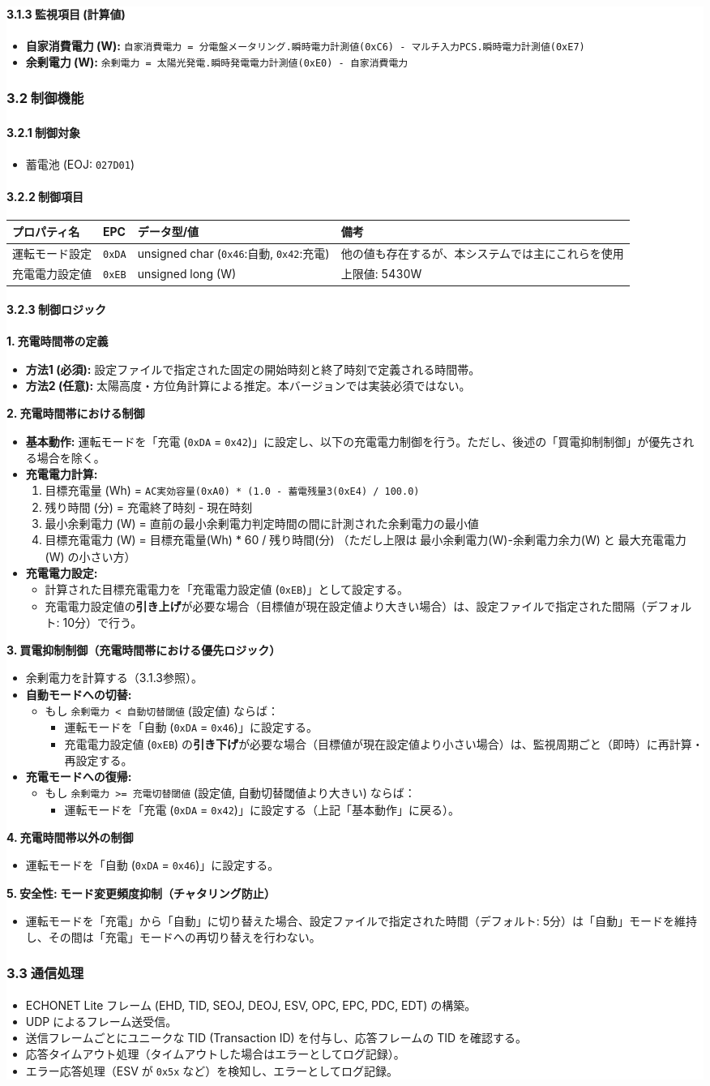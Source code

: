 #### 3.1.3 監視項目 (計算値)

- **自家消費電力 (W):**
  `自家消費電力 = 分電盤メータリング.瞬時電力計測値(0xC6) - マルチ入力PCS.瞬時電力計測値(0xE7)`
- **余剰電力 (W):**
  `余剰電力 = 太陽光発電.瞬時発電電力計測値(0xE0) - 自家消費電力`

### 3.2 制御機能

#### 3.2.1 制御対象
- 蓄電池 (EOJ: `027D01`)

#### 3.2.2 制御項目

| プロパティ名         | EPC    | データ型/値                               | 備考                                 |
| :------------------- | :----- | :---------------------------------------- | :----------------------------------- |
| 運転モード設定       | `0xDA` | unsigned char (`0x46`:自動, `0x42`:充電) | 他の値も存在するが、本システムでは主にこれらを使用 |
| 充電電力設定値       | `0xEB` | unsigned long (W)                         | 上限値: 5430W                        |

#### 3.2.3 制御ロジック

**1. 充電時間帯の定義**
- **方法1 (必須):** 設定ファイルで指定された固定の開始時刻と終了時刻で定義される時間帯。
- **方法2 (任意):** 太陽高度・方位角計算による推定。本バージョンでは実装必須ではない。

**2. 充電時間帯における制御**
   - **基本動作:** 運転モードを「充電 (`0xDA` = `0x42`)」に設定し、以下の充電電力制御を行う。ただし、後述の「買電抑制制御」が優先される場合を除く。
   - **充電電力計算:**
     1. 目標充電量 (Wh) = `AC実効容量(0xA0) * (1.0 - 蓄電残量3(0xE4) / 100.0)`
     2. 残り時間 (分) = 充電終了時刻 - 現在時刻
     3. 最小余剰電力 (W) = 直前の最小余剰電力判定時間の間に計測された余剰電力の最小値
     4. 目標充電電力 (W) = 目標充電量(Wh) * 60 / 残り時間(分) （ただし上限は 最小余剰電力(W)-余剰電力余力(W) と 最大充電電力(W) の小さい方）
   - **充電電力設定:**
     - 計算された目標充電電力を「充電電力設定値 (`0xEB`)」として設定する。
     - 充電電力設定値の**引き上げ**が必要な場合（目標値が現在設定値より大きい場合）は、設定ファイルで指定された間隔（デフォルト: 10分）で行う。

**3. 買電抑制制御（充電時間帯における優先ロジック）**
   - 余剰電力を計算する（3.1.3参照）。
   - **自動モードへの切替:**
     - もし `余剰電力 < 自動切替閾値` (設定値) ならば：
       - 運転モードを「自動 (`0xDA` = `0x46`)」に設定する。
       - 充電電力設定値 (`0xEB`) の**引き下げ**が必要な場合（目標値が現在設定値より小さい場合）は、監視周期ごと（即時）に再計算・再設定する。
   - **充電モードへの復帰:**
     - もし `余剰電力 >= 充電切替閾値` (設定値, 自動切替閾値より大きい) ならば：
       - 運転モードを「充電 (`0xDA` = `0x42`)」に設定する（上記「基本動作」に戻る）。

**4. 充電時間帯以外の制御**
   - 運転モードを「自動 (`0xDA` = `0x46`)」に設定する。

**5. 安全性: モード変更頻度抑制（チャタリング防止）**
   - 運転モードを「充電」から「自動」に切り替えた場合、設定ファイルで指定された時間（デフォルト: 5分）は「自動」モードを維持し、その間は「充電」モードへの再切り替えを行わない。

### 3.3 通信処理
- ECHONET Lite フレーム (EHD, TID, SEOJ, DEOJ, ESV, OPC, EPC, PDC, EDT) の構築。
- UDP によるフレーム送受信。
- 送信フレームごとにユニークな TID (Transaction ID) を付与し、応答フレームの TID を確認する。
- 応答タイムアウト処理（タイムアウトした場合はエラーとしてログ記録）。
- エラー応答処理（ESV が `0x5x` など）を検知し、エラーとしてログ記録。
